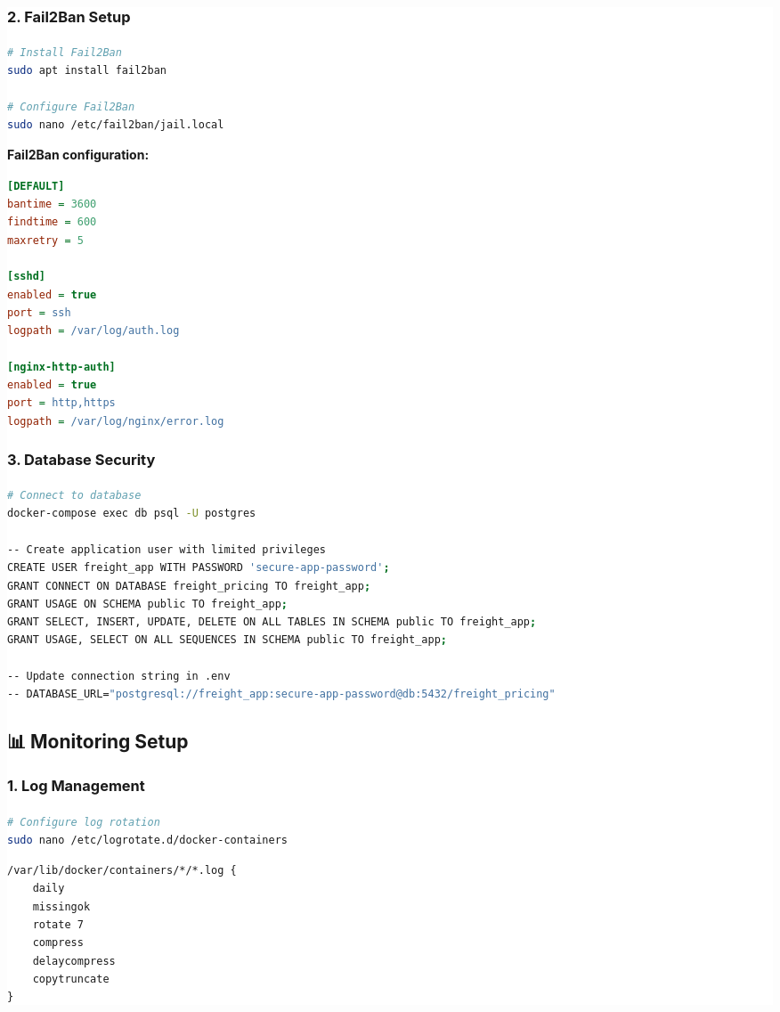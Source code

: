 ### 2. Fail2Ban Setup
```bash
# Install Fail2Ban
sudo apt install fail2ban

# Configure Fail2Ban
sudo nano /etc/fail2ban/jail.local
```

**Fail2Ban configuration:**
```ini
[DEFAULT]
bantime = 3600
findtime = 600
maxretry = 5

[sshd]
enabled = true
port = ssh
logpath = /var/log/auth.log

[nginx-http-auth]
enabled = true
port = http,https
logpath = /var/log/nginx/error.log
```

### 3. Database Security
```bash
# Connect to database
docker-compose exec db psql -U postgres

-- Create application user with limited privileges
CREATE USER freight_app WITH PASSWORD 'secure-app-password';
GRANT CONNECT ON DATABASE freight_pricing TO freight_app;
GRANT USAGE ON SCHEMA public TO freight_app;
GRANT SELECT, INSERT, UPDATE, DELETE ON ALL TABLES IN SCHEMA public TO freight_app;
GRANT USAGE, SELECT ON ALL SEQUENCES IN SCHEMA public TO freight_app;

-- Update connection string in .env
-- DATABASE_URL="postgresql://freight_app:secure-app-password@db:5432/freight_pricing"
```

## 📊 Monitoring Setup

### 1. Log Management
```bash
# Configure log rotation
sudo nano /etc/logrotate.d/docker-containers
```

```
/var/lib/docker/containers/*/*.log {
    daily
    missingok
    rotate 7
    compress
    delaycompress
    copytruncate
}
```
